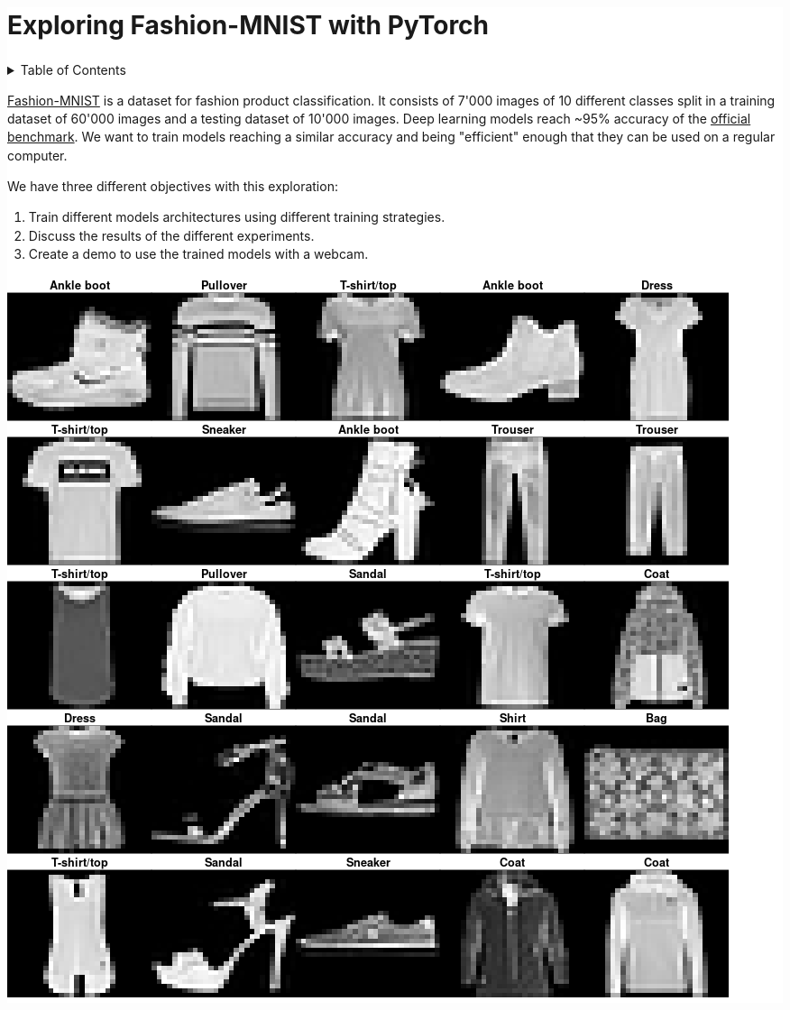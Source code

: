 # Exploring Fashion-MNIST with PyTorch

<details><summary>Table of Contents</summary></details><p></p>

[Fashion-MNIST](https://github.com/zalandoresearch/fashion-mnist) is a dataset for fashion product classification. It consists of 7'000 images of 10 different classes split in a training dataset of 60'000 images and a testing dataset of 10'000 images. Deep learning models reach ~95% accuracy of the [official benchmark](https://github.com/zalandoresearch/fashion-mnist#benchmark). We want to train models reaching a similar accuracy and being "efficient" enough that they can be used on a regular computer.

We have three different objectives with this exploration:

1. Train different models architectures using different training strategies.
2. Discuss the results of the different experiments.
3. Create a demo to use the trained models with a webcam.

![Different examples of the Fashion-MNIST's classes](images/examples_classes.png "Different examples of the Fashion-MNIST's classes")
